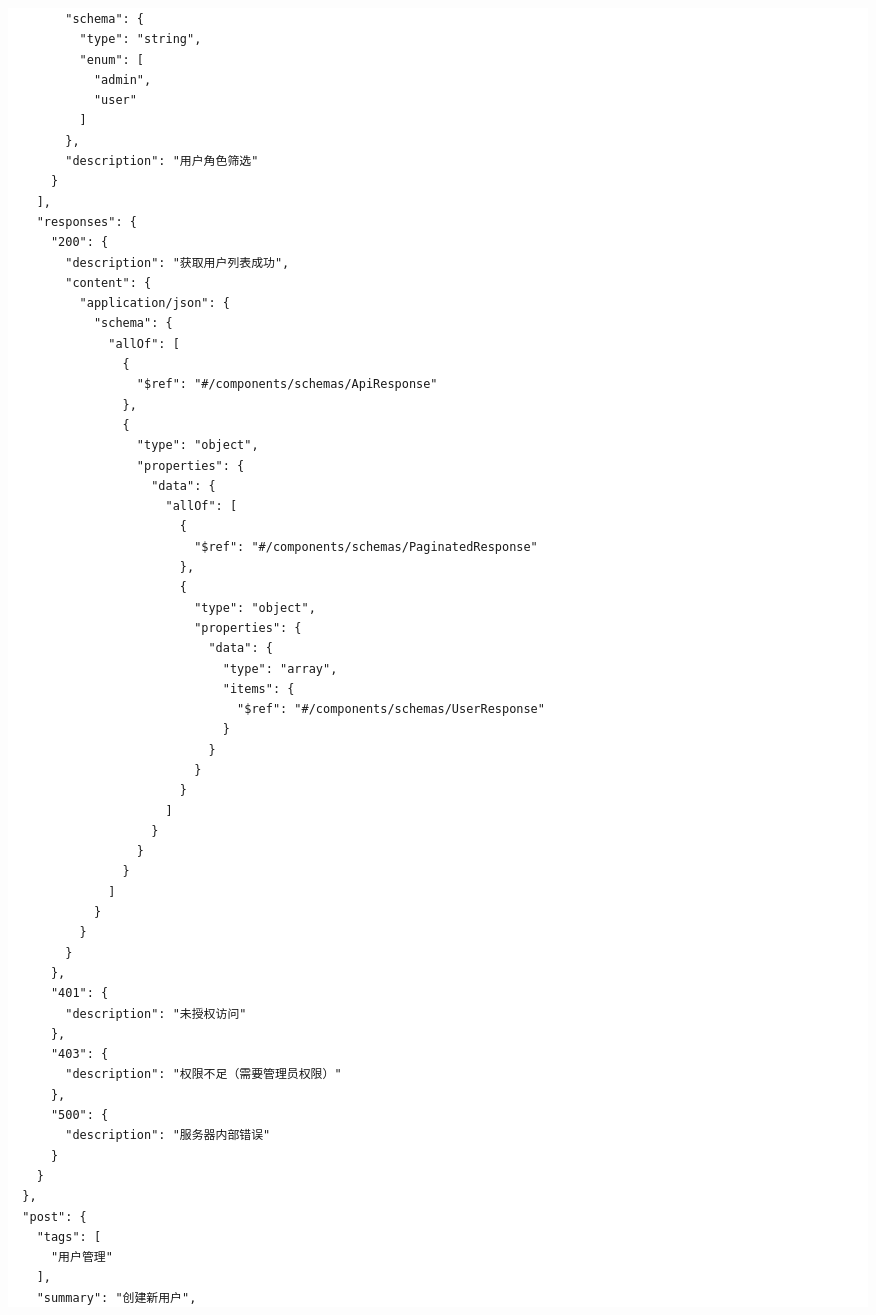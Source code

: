             "schema": {
              "type": "string",
              "enum": [
                "admin",
                "user"
              ]
            },
            "description": "用户角色筛选"
          }
        ],
        "responses": {
          "200": {
            "description": "获取用户列表成功",
            "content": {
              "application/json": {
                "schema": {
                  "allOf": [
                    {
                      "$ref": "#/components/schemas/ApiResponse"
                    },
                    {
                      "type": "object",
                      "properties": {
                        "data": {
                          "allOf": [
                            {
                              "$ref": "#/components/schemas/PaginatedResponse"
                            },
                            {
                              "type": "object",
                              "properties": {
                                "data": {
                                  "type": "array",
                                  "items": {
                                    "$ref": "#/components/schemas/UserResponse"
                                  }
                                }
                              }
                            }
                          ]
                        }
                      }
                    }
                  ]
                }
              }
            }
          },
          "401": {
            "description": "未授权访问"
          },
          "403": {
            "description": "权限不足（需要管理员权限）"
          },
          "500": {
            "description": "服务器内部错误"
          }
        }
      },
      "post": {
        "tags": [
          "用户管理"
        ],
        "summary": "创建新用户",